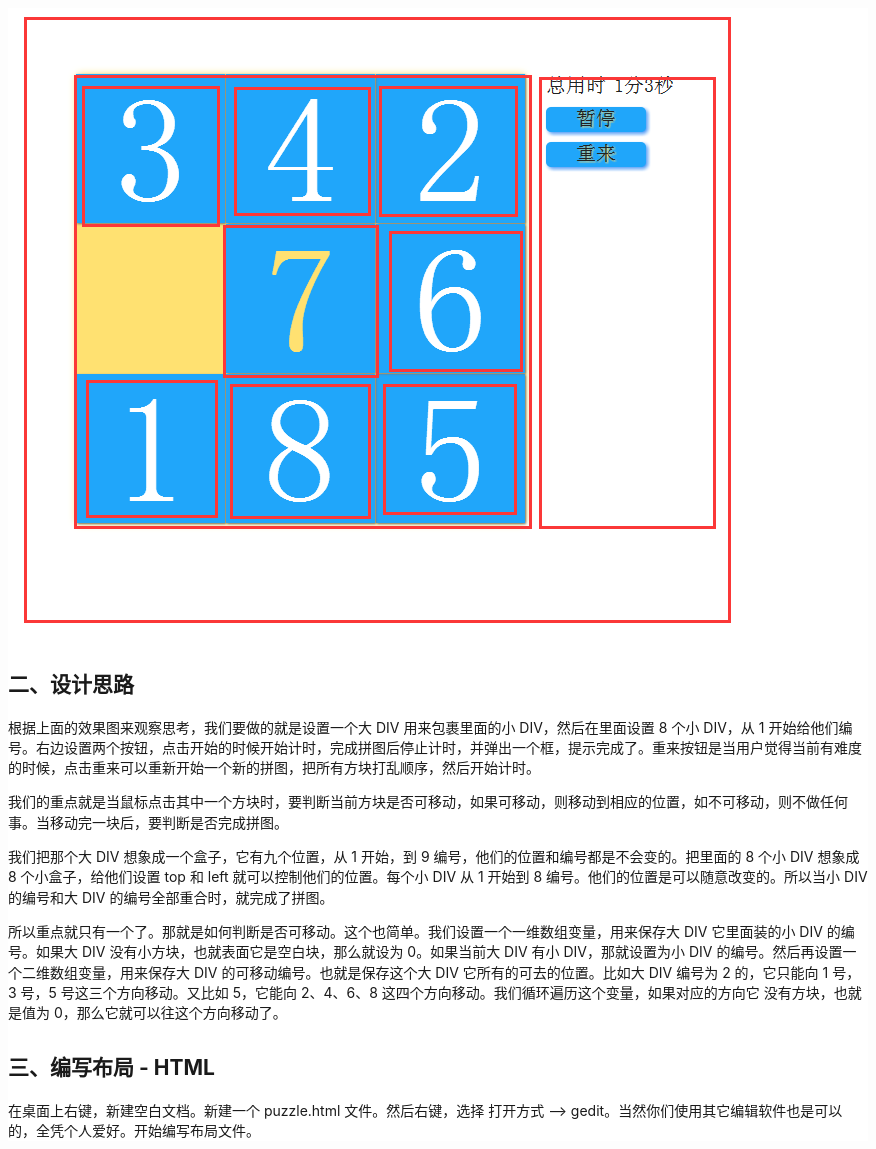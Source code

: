 ![图片描述信息](img/userid14961labid465time1423036955506.jpg)

## 二、设计思路

根据上面的效果图来观察思考，我们要做的就是设置一个大 DIV 用来包裹里面的小 DIV，然后在里面设置 8 个小 DIV，从 1 开始给他们编号。右边设置两个按钮，点击开始的时候开始计时，完成拼图后停止计时，并弹出一个框，提示完成了。重来按钮是当用户觉得当前有难度的时候，点击重来可以重新开始一个新的拼图，把所有方块打乱顺序，然后开始计时。

我们的重点就是当鼠标点击其中一个方块时，要判断当前方块是否可移动，如果可移动，则移动到相应的位置，如不可移动，则不做任何事。当移动完一块后，要判断是否完成拼图。

我们把那个大 DIV 想象成一个盒子，它有九个位置，从 1 开始，到 9 编号，他们的位置和编号都是不会变的。把里面的 8 个小 DIV 想象成 8 个小盒子，给他们设置 top 和 left 就可以控制他们的位置。每个小 DIV 从 1 开始到 8 编号。他们的位置是可以随意改变的。所以当小 DIV 的编号和大 DIV 的编号全部重合时，就完成了拼图。

所以重点就只有一个了。那就是如何判断是否可移动。这个也简单。我们设置一个一维数组变量，用来保存大 DIV 它里面装的小 DIV 的编号。如果大 DIV 没有小方块，也就表面它是空白块，那么就设为 0。如果当前大 DIV 有小 DIV，那就设置为小 DIV 的编号。然后再设置一个二维数组变量，用来保存大 DIV 的可移动编号。也就是保存这个大 DIV 它所有的可去的位置。比如大 DIV 编号为 2 的，它只能向 1 号，3 号，5 号这三个方向移动。又比如 5，它能向 2、4、6、8 这四个方向移动。我们循环遍历这个变量，如果对应的方向它 没有方块，也就是值为 0，那么它就可以往这个方向移动了。

## 三、编写布局 - HTML

在桌面上右键，新建空白文档。新建一个 puzzle.html 文件。然后右键，选择 打开方式 --> gedit。当然你们使用其它编辑软件也是可以的，全凭个人爱好。开始编写布局文件。
